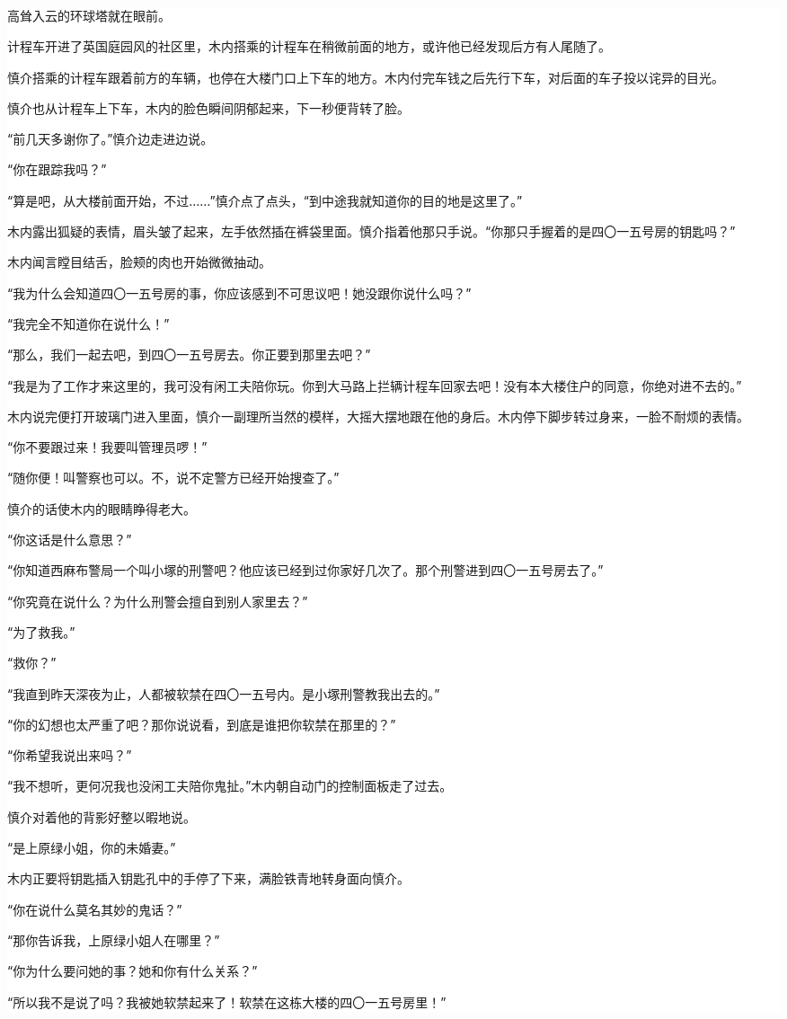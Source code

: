 高耸入云的环球塔就在眼前。

计程车开进了英国庭园风的社区里，木内搭乘的计程车在稍微前面的地方，或许他已经发现后方有人尾随了。

慎介搭乘的计程车跟着前方的车辆，也停在大楼门口上下车的地方。木内付完车钱之后先行下车，对后面的车子投以诧异的目光。

慎介也从计程车上下车，木内的脸色瞬间阴郁起来，下一秒便背转了脸。

“前几天多谢你了。”慎介边走进边说。

“你在跟踪我吗？”

“算是吧，从大楼前面开始，不过……”慎介点了点头，“到中途我就知道你的目的地是这里了。”

木内露出狐疑的表情，眉头皱了起来，左手依然插在裤袋里面。慎介指着他那只手说。“你那只手握着的是四〇一五号房的钥匙吗？”

木内闻言瞠目结舌，脸颊的肉也开始微微抽动。

“我为什么会知道四〇一五号房的事，你应该感到不可思议吧！她没跟你说什么吗？”

“我完全不知道你在说什么！”

“那么，我们一起去吧，到四〇一五号房去。你正要到那里去吧？”

“我是为了工作才来这里的，我可没有闲工夫陪你玩。你到大马路上拦辆计程车回家去吧！没有本大楼住户的同意，你绝对进不去的。”

木内说完便打开玻璃门进入里面，慎介一副理所当然的模样，大摇大摆地跟在他的身后。木内停下脚步转过身来，一脸不耐烦的表情。

“你不要跟过来！我要叫管理员啰！”

“随你便！叫警察也可以。不，说不定警方已经开始搜查了。”

慎介的话使木内的眼睛睁得老大。

“你这话是什么意思？”

“你知道西麻布警局一个叫小塚的刑警吧？他应该已经到过你家好几次了。那个刑警进到四〇一五号房去了。”

“你究竟在说什么？为什么刑警会擅自到别人家里去？”

“为了救我。”

“救你？”

“我直到昨天深夜为止，人都被软禁在四〇一五号内。是小塚刑警教我出去的。”

“你的幻想也太严重了吧？那你说说看，到底是谁把你软禁在那里的？”

“你希望我说出来吗？”

“我不想听，更何况我也没闲工夫陪你鬼扯。”木内朝自动门的控制面板走了过去。

慎介对着他的背影好整以暇地说。

“是上原绿小姐，你的未婚妻。”

木内正要将钥匙插入钥匙孔中的手停了下来，满脸铁青地转身面向慎介。

“你在说什么莫名其妙的鬼话？”

“那你告诉我，上原绿小姐人在哪里？”

“你为什么要问她的事？她和你有什么关系？”

“所以我不是说了吗？我被她软禁起来了！软禁在这栋大楼的四〇一五号房里！”
